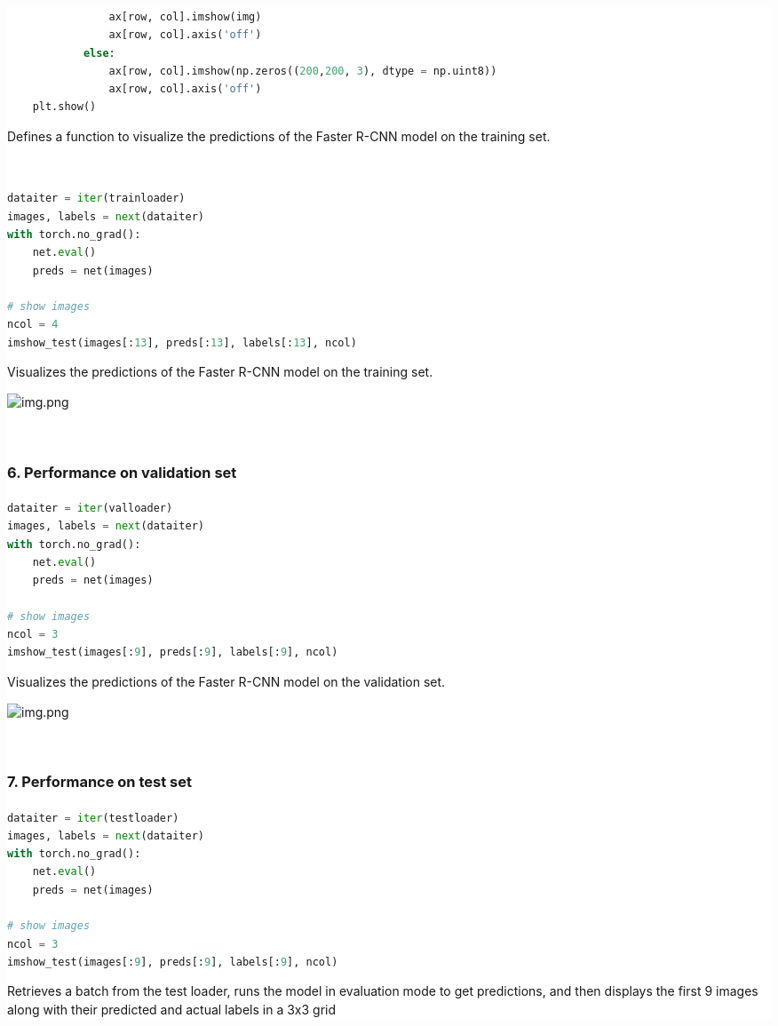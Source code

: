 ```python
                ax[row, col].imshow(img)
                ax[row, col].axis('off')
            else:
                ax[row, col].imshow(np.zeros((200,200, 3), dtype = np.uint8))
                ax[row, col].axis('off')
    plt.show()
```
Defines a function to visualize the predictions of the Faster R-CNN model on the training set.

<br />

```python
dataiter = iter(trainloader)
images, labels = next(dataiter)
with torch.no_grad():
    net.eval()
    preds = net(images)

# show images
ncol = 4
imshow_test(images[:13], preds[:13], labels[:13], ncol)
```
Visualizes the predictions of the Faster R-CNN model on the training set.

![img.png](../images/self-study-on-deep-learning/3_1/3_1-2.png)

<br />

### 6. Performance on validation set

```python
dataiter = iter(valloader)
images, labels = next(dataiter)
with torch.no_grad():
    net.eval()
    preds = net(images)

# show images
ncol = 3
imshow_test(images[:9], preds[:9], labels[:9], ncol)
```
Visualizes the predictions of the Faster R-CNN model on the validation set.

![img.png](../images/self-study-on-deep-learning/3_1/3_1-3.png)

<br />

### 7. Performance on test set

```python
dataiter = iter(testloader)
images, labels = next(dataiter)
with torch.no_grad():
    net.eval()
    preds = net(images)

# show images
ncol = 3
imshow_test(images[:9], preds[:9], labels[:9], ncol)
```
Retrieves a batch from the test loader, runs the model in evaluation mode to get predictions, and then displays the first 9 images along with their predicted and actual labels in a 3x3 grid
